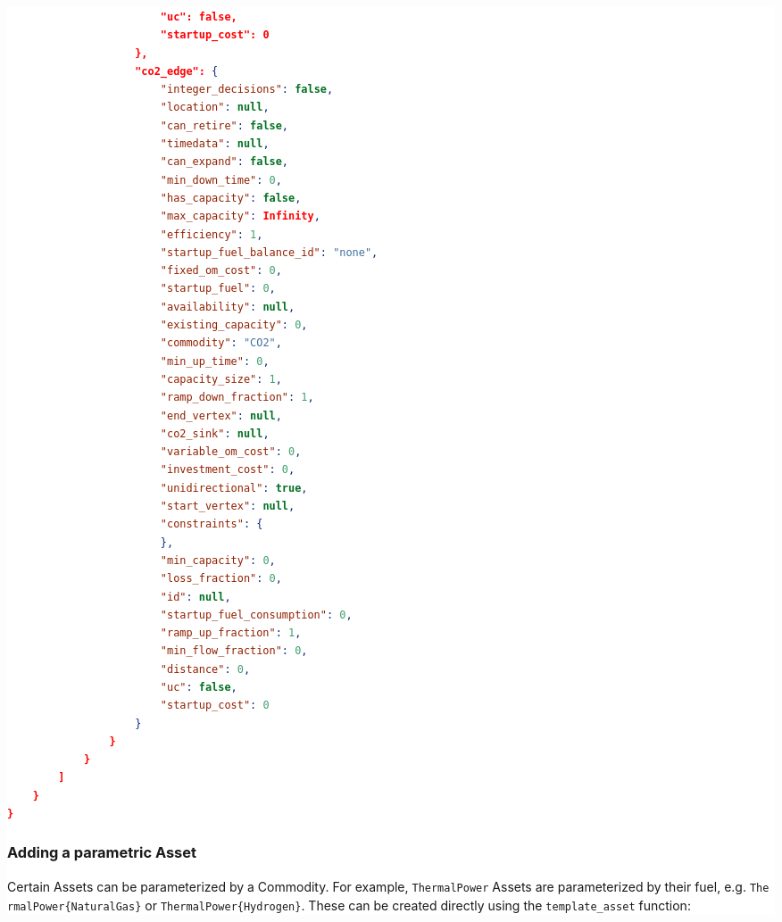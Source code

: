 ```json
                        "uc": false,
                        "startup_cost": 0
                    },
                    "co2_edge": {
                        "integer_decisions": false,
                        "location": null,
                        "can_retire": false,
                        "timedata": null,
                        "can_expand": false,
                        "min_down_time": 0,
                        "has_capacity": false,
                        "max_capacity": Infinity,
                        "efficiency": 1,
                        "startup_fuel_balance_id": "none",
                        "fixed_om_cost": 0,
                        "startup_fuel": 0,
                        "availability": null,
                        "existing_capacity": 0,
                        "commodity": "CO2",
                        "min_up_time": 0,
                        "capacity_size": 1,
                        "ramp_down_fraction": 1,
                        "end_vertex": null,
                        "co2_sink": null,
                        "variable_om_cost": 0,
                        "investment_cost": 0,
                        "unidirectional": true,
                        "start_vertex": null,
                        "constraints": {
                        },
                        "min_capacity": 0,
                        "loss_fraction": 0,
                        "id": null,
                        "startup_fuel_consumption": 0,
                        "ramp_up_fraction": 1,
                        "min_flow_fraction": 0,
                        "distance": 0,
                        "uc": false,
                        "startup_cost": 0
                    }
                }
            }
        ]
    }
}
```

### Adding a parametric Asset

Certain Assets can be parameterized by a Commodity. For example, `ThermalPower` Assets are parameterized by their fuel, e.g. `ThermalPower{NaturalGas}` or `ThermalPower{Hydrogen}`. These can be created directly using the `template_asset` function:
